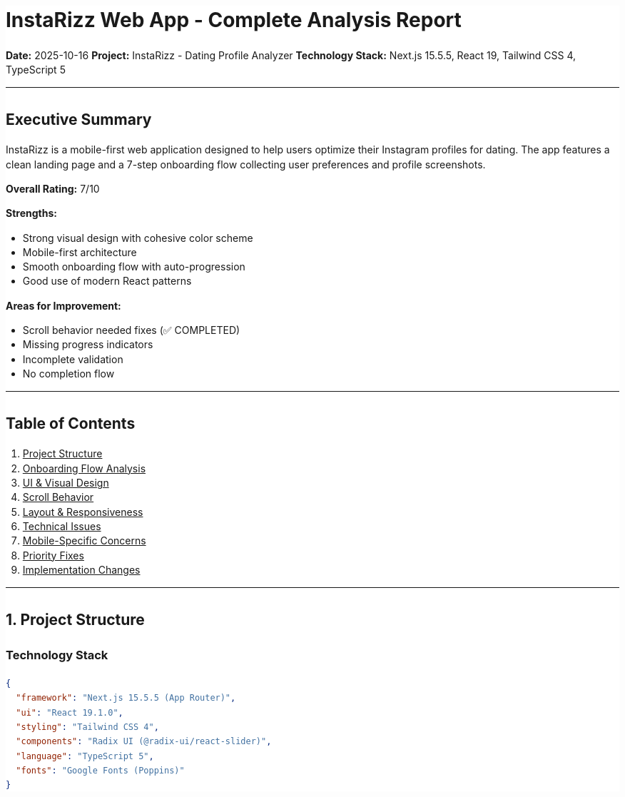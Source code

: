 # InstaRizz Web App - Complete Analysis Report

**Date:** 2025-10-16
**Project:** InstaRizz - Dating Profile Analyzer
**Technology Stack:** Next.js 15.5.5, React 19, Tailwind CSS 4, TypeScript 5

---

## Executive Summary

InstaRizz is a mobile-first web application designed to help users optimize their Instagram profiles for dating. The app features a clean landing page and a 7-step onboarding flow collecting user preferences and profile screenshots.

**Overall Rating:** 7/10

**Strengths:**
- Strong visual design with cohesive color scheme
- Mobile-first architecture
- Smooth onboarding flow with auto-progression
- Good use of modern React patterns

**Areas for Improvement:**
- Scroll behavior needed fixes (✅ COMPLETED)
- Missing progress indicators
- Incomplete validation
- No completion flow

---

## Table of Contents

1. [Project Structure](#1-project-structure)
2. [Onboarding Flow Analysis](#2-onboarding-flow-analysis)
3. [UI & Visual Design](#3-ui--visual-design)
4. [Scroll Behavior](#4-scroll-behavior)
5. [Layout & Responsiveness](#5-layout--responsiveness)
6. [Technical Issues](#6-technical-issues)
7. [Mobile-Specific Concerns](#7-mobile-specific-concerns)
8. [Priority Fixes](#8-priority-fixes)
9. [Implementation Changes](#9-implementation-changes)

---

## 1. Project Structure

### Technology Stack

```json
{
  "framework": "Next.js 15.5.5 (App Router)",
  "ui": "React 19.1.0",
  "styling": "Tailwind CSS 4",
  "components": "Radix UI (@radix-ui/react-slider)",
  "language": "TypeScript 5",
  "fonts": "Google Fonts (Poppins)"
}
```
